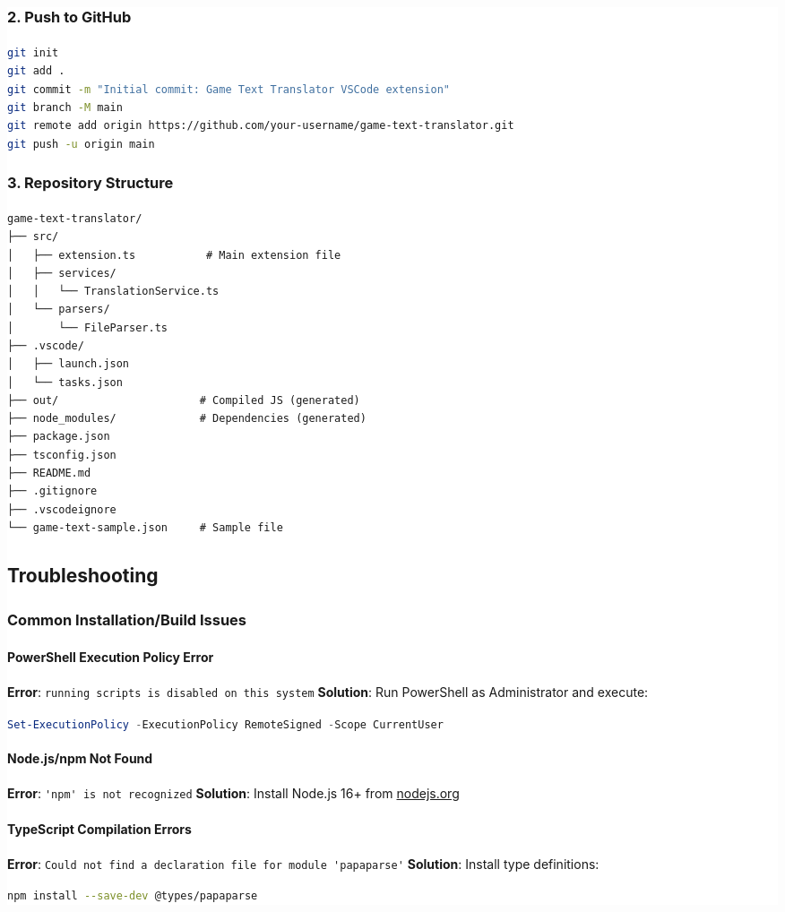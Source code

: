 ### 2. Push to GitHub
```bash
git init
git add .
git commit -m "Initial commit: Game Text Translator VSCode extension"
git branch -M main
git remote add origin https://github.com/your-username/game-text-translator.git
git push -u origin main
```

### 3. Repository Structure
```
game-text-translator/
├── src/
│   ├── extension.ts           # Main extension file
│   ├── services/
│   │   └── TranslationService.ts
│   └── parsers/
│       └── FileParser.ts
├── .vscode/
│   ├── launch.json
│   └── tasks.json
├── out/                      # Compiled JS (generated)
├── node_modules/             # Dependencies (generated)
├── package.json
├── tsconfig.json
├── README.md
├── .gitignore
├── .vscodeignore
└── game-text-sample.json     # Sample file
```

## Troubleshooting

### Common Installation/Build Issues

#### PowerShell Execution Policy Error
**Error**: `running scripts is disabled on this system`
**Solution**: Run PowerShell as Administrator and execute:
```powershell
Set-ExecutionPolicy -ExecutionPolicy RemoteSigned -Scope CurrentUser
```

#### Node.js/npm Not Found
**Error**: `'npm' is not recognized`
**Solution**: Install Node.js 16+ from [nodejs.org](https://nodejs.org/)

#### TypeScript Compilation Errors
**Error**: `Could not find a declaration file for module 'papaparse'`
**Solution**: Install type definitions:
```bash
npm install --save-dev @types/papaparse
```
